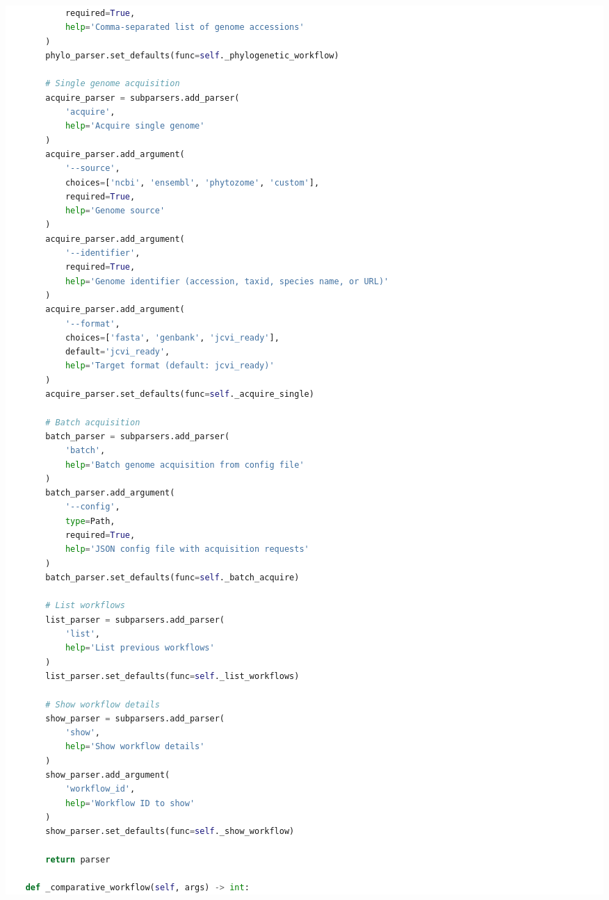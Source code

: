 ```python
            required=True,
            help='Comma-separated list of genome accessions'
        )
        phylo_parser.set_defaults(func=self._phylogenetic_workflow)
        
        # Single genome acquisition
        acquire_parser = subparsers.add_parser(
            'acquire',
            help='Acquire single genome'
        )
        acquire_parser.add_argument(
            '--source',
            choices=['ncbi', 'ensembl', 'phytozome', 'custom'],
            required=True,
            help='Genome source'
        )
        acquire_parser.add_argument(
            '--identifier',
            required=True,
            help='Genome identifier (accession, taxid, species name, or URL)'
        )
        acquire_parser.add_argument(
            '--format',
            choices=['fasta', 'genbank', 'jcvi_ready'],
            default='jcvi_ready',
            help='Target format (default: jcvi_ready)'
        )
        acquire_parser.set_defaults(func=self._acquire_single)
        
        # Batch acquisition
        batch_parser = subparsers.add_parser(
            'batch',
            help='Batch genome acquisition from config file'
        )
        batch_parser.add_argument(
            '--config',
            type=Path,
            required=True,
            help='JSON config file with acquisition requests'
        )
        batch_parser.set_defaults(func=self._batch_acquire)
        
        # List workflows
        list_parser = subparsers.add_parser(
            'list',
            help='List previous workflows'
        )
        list_parser.set_defaults(func=self._list_workflows)
        
        # Show workflow details
        show_parser = subparsers.add_parser(
            'show',
            help='Show workflow details'
        )
        show_parser.add_argument(
            'workflow_id',
            help='Workflow ID to show'
        )
        show_parser.set_defaults(func=self._show_workflow)
        
        return parser
    
    def _comparative_workflow(self, args) -> int:
```
